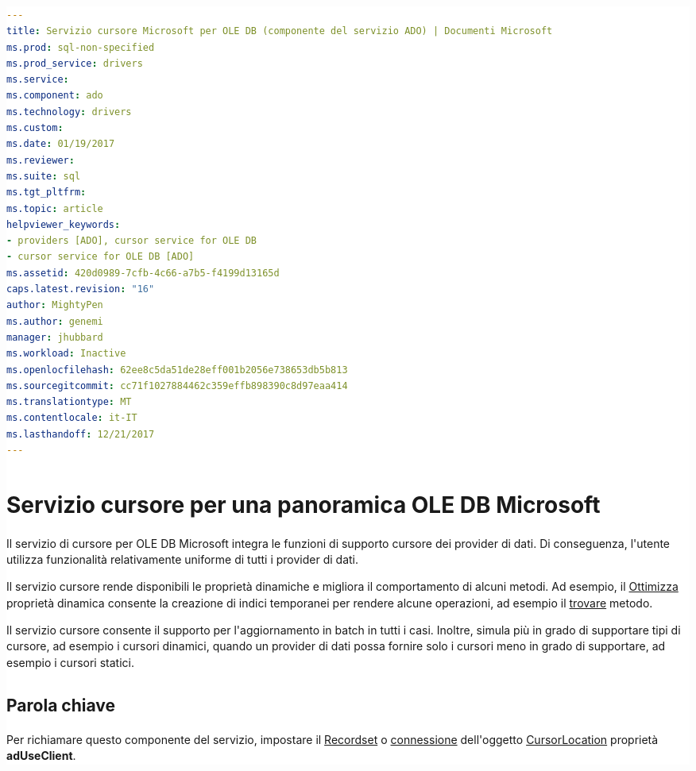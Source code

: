 ```yaml
---
title: Servizio cursore Microsoft per OLE DB (componente del servizio ADO) | Documenti Microsoft
ms.prod: sql-non-specified
ms.prod_service: drivers
ms.service: 
ms.component: ado
ms.technology: drivers
ms.custom: 
ms.date: 01/19/2017
ms.reviewer: 
ms.suite: sql
ms.tgt_pltfrm: 
ms.topic: article
helpviewer_keywords:
- providers [ADO], cursor service for OLE DB
- cursor service for OLE DB [ADO]
ms.assetid: 420d0989-7cfb-4c66-a7b5-f4199d13165d
caps.latest.revision: "16"
author: MightyPen
ms.author: genemi
manager: jhubbard
ms.workload: Inactive
ms.openlocfilehash: 62ee8c5da51de28eff001b2056e738653db5b813
ms.sourcegitcommit: cc71f1027884462c359effb898390c8d97eaa414
ms.translationtype: MT
ms.contentlocale: it-IT
ms.lasthandoff: 12/21/2017
---
```

# <a name="microsoft-cursor-service-for-ole-db-overview"></a>Servizio cursore per una panoramica OLE DB Microsoft
Il servizio di cursore per OLE DB Microsoft integra le funzioni di supporto cursore dei provider di dati. Di conseguenza, l'utente utilizza funzionalità relativamente uniforme di tutti i provider di dati.

 Il servizio cursore rende disponibili le proprietà dinamiche e migliora il comportamento di alcuni metodi. Ad esempio, il [Ottimizza](../../../ado/reference/ado-api/optimize-property-dynamic-ado.md) proprietà dinamica consente la creazione di indici temporanei per rendere alcune operazioni, ad esempio il [trovare](../../../ado/reference/ado-api/find-method-ado.md) metodo.

 Il servizio cursore consente il supporto per l'aggiornamento in batch in tutti i casi. Inoltre, simula più in grado di supportare tipi di cursore, ad esempio i cursori dinamici, quando un provider di dati possa fornire solo i cursori meno in grado di supportare, ad esempio i cursori statici.

## <a name="keyword"></a>Parola chiave
 Per richiamare questo componente del servizio, impostare il [Recordset](../../../ado/reference/ado-api/recordset-object-ado.md) o [connessione](../../../ado/reference/ado-api/connection-object-ado.md) dell'oggetto [CursorLocation](../../../ado/reference/ado-api/cursorlocation-property-ado.md) proprietà **adUseClient**.
